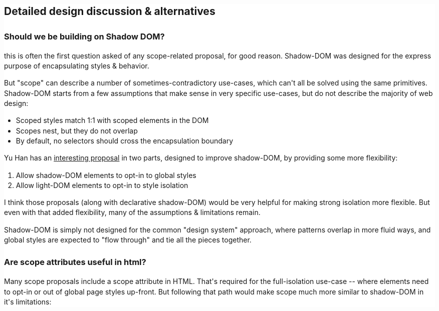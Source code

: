 ## Detailed design discussion & alternatives

### Should we be building on Shadow DOM?

this is often the first question asked
of any scope-related proposal,
for good reason.
Shadow-DOM was designed for the express purpose
of encapsulating styles & behavior.

But "scope" can describe
a number of sometimes-contradictory use-cases,
which can't all be solved using the same primitives.
Shadow-DOM starts from a few assumptions
that make sense in very specific use-cases,
but do not describe the majority of web design:

- Scoped styles match 1:1 with scoped elements in the DOM
- Scopes nest, but they do not overlap
- By default, no selectors should cross the encapsulation boundary

Yu Han has
an [interesting proposal][han]
in two parts,
designed to improve shadow-DOM,
by providing some more flexibility:

1. Allow shadow-DOM elements to opt-in to global styles
2. Allow light-DOM elements to opt-in to style isolation

[han]: https://docs.google.com/document/d/1hhjmuQE6BTTnAyKP3spDr8sU6lpXArh8LDfihZh78hw/edit?usp=sharinghttps://docs.google.com/document/d/1hhjmuQE6BTTnAyKP3spDr8sU6lpXArh8LDfihZh78hw/edit?usp=sharing

I think those proposals
(along with declarative shadow-DOM)
would be very helpful for making strong isolation
more flexible.
But even with that added flexibility,
many of the assumptions & limitations remain.

Shadow-DOM is simply not designed
for the common "design system" approach,
where patterns overlap in more fluid ways,
and global styles are expected to "flow through"
and tie all the pieces together.

### Are scope attributes useful in html?

Many scope proposals include
a scope attribute in HTML.
That's required for the full-isolation use-case --
where elements need to opt-in or out of global page styles up-front.
But following that path would make scope
much more similar to shadow-DOM
in it's limitations:


[initial-spec]: https://www.w3.org/TR/css-scoping-1/
[BEM]: http://getbem.com/
[CSS Modules]: https://github.com/css-modules/css-modules
[Styled Components]: https://styled-components.com/
[Vue Scoped Styles]: https://vue-loader.vuejs.org/guide/scoped-css.html
[oocss-proximity]: https://www.slideshare.net/stubbornella/object-oriented-css/62-CSS_WISH_LIST
[donut]: http://www.stubbornella.org/content/2011/10/08/scope-donuts/
[nesting]: https://drafts.csswg.org/css-nesting/
[encapsulation context]: https://drafts.csswg.org/css-cascade-5/#cascade-context
[survey]: https://twitter.com/TerribleMia/status/1351247559738621952
[isolation]: https://docs.google.com/document/d/1hhjmuQE6BTTnAyKP3spDr8sU6lpXArh8LDfihZh78hw/edit?usp=sharinghttps://docs.google.com/document/d/1hhjmuQE6BTTnAyKP3spDr8sU6lpXArh8LDfihZh78hw/edit?usp=sharing
[nicole-scope]: https://docs.google.com/presentation/d/1Ki-IUCEWU-mNlS-019QVV9I9JsytvafQJHTxpBNfYvI/edit?usp=sharing
[scope-id]: https://twitter.com/sarasoueidan/status/1351248295969103873?s=21
[scope-class]: https://www.w3.org/TR/selectors-4/#the-scope-pseudo
[Bring Back Scope]: https://github.com/w3c/csswg-drafts/issues/3547